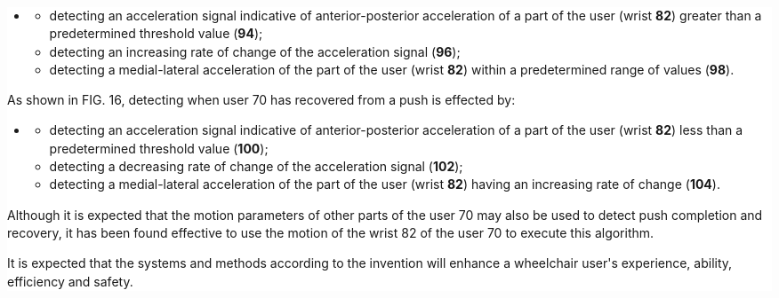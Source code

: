 
- - detecting an acceleration signal indicative of anterior-posterior
    acceleration of a part of the user (wrist **82**) greater than a
    predetermined threshold value (**94**);
  - detecting an increasing rate of change of the acceleration signal
    (**96**);
  - detecting a medial-lateral acceleration of the part of the user
    (wrist **82**) within a predetermined range of values (**98**).

As shown in FIG. 16, detecting when user 70 has recovered from a push is effected by:


- - detecting an acceleration signal indicative of anterior-posterior
    acceleration of a part of the user (wrist **82**) less than a
    predetermined threshold value (**100**);
  - detecting a decreasing rate of change of the acceleration signal
    (**102**);
  - detecting a medial-lateral acceleration of the part of the user
    (wrist **82**) having an increasing rate of change (**104**).

Although it is expected that the motion parameters of other parts of the user 70 may also be used to detect push completion and recovery, it has been found effective to use the motion of the wrist 82 of the user 70 to execute this algorithm.

It is expected that the systems and methods according to the invention will enhance a wheelchair user's experience, ability, efficiency and safety.

